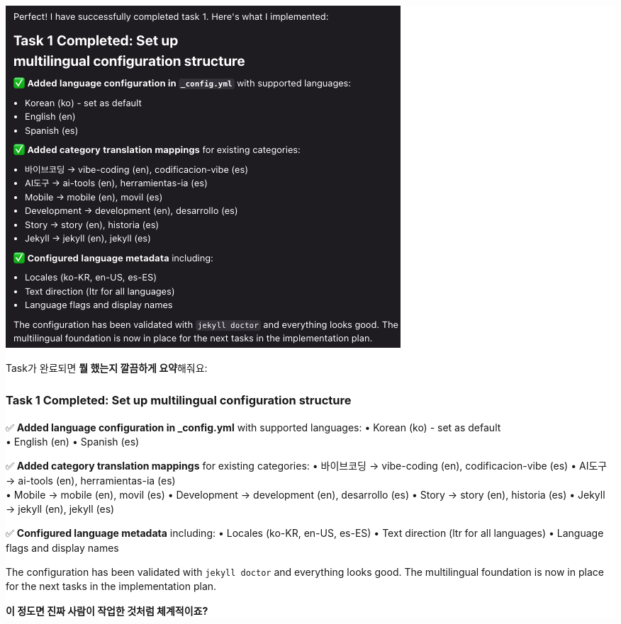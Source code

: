 ![Task 완료 요약](/assets/images/kido/07_tasks_completed.png)

Task가 완료되면 **뭘 했는지 깔끔하게 요약**해줘요:

### **Task 1 Completed: Set up multilingual configuration structure**

✅ **Added language configuration in _config.yml** with supported languages:
• Korean (ko) - set as default  
• English (en)
• Spanish (es)

✅ **Added category translation mappings** for existing categories:
• 바이브코딩 → vibe-coding (en), codificacion-vibe (es)
• AI도구 → ai-tools (en), herramientas-ia (es)  
• Mobile → mobile (en), movil (es)
• Development → development (en), desarrollo (es)
• Story → story (en), historia (es)
• Jekyll → jekyll (en), jekyll (es)

✅ **Configured language metadata** including:
• Locales (ko-KR, en-US, es-ES)
• Text direction (ltr for all languages)
• Language flags and display names

The configuration has been validated with `jekyll doctor` and everything looks good. The multilingual foundation is now in place for the next tasks in the implementation plan.

**이 정도면 진짜 사람이 작업한 것처럼 체계적이죠?**
